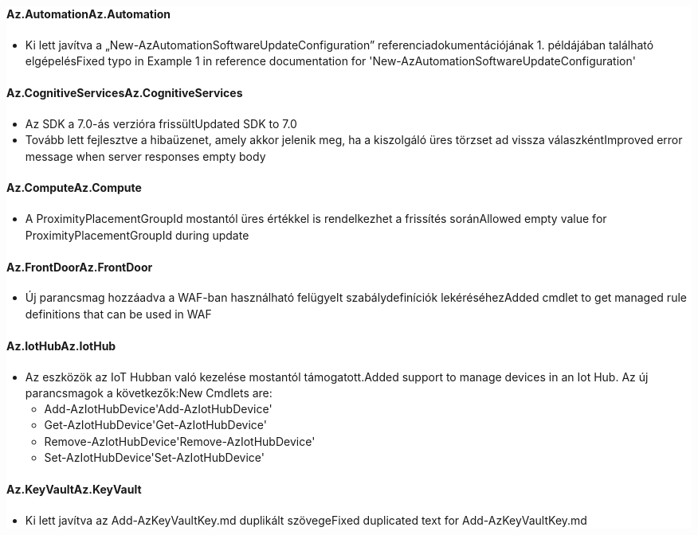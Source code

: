 #### <a name="azautomation"></a><span data-ttu-id="0a711-111">Az.Automation</span><span class="sxs-lookup"><span data-stu-id="0a711-111">Az.Automation</span></span>
* <span data-ttu-id="0a711-112">Ki lett javítva a „New-AzAutomationSoftwareUpdateConfiguration” referenciadokumentációjának 1. példájában található elgépelés</span><span class="sxs-lookup"><span data-stu-id="0a711-112">Fixed typo in Example 1 in reference documentation for 'New-AzAutomationSoftwareUpdateConfiguration'</span></span>

#### <a name="azcognitiveservices"></a><span data-ttu-id="0a711-113">Az.CognitiveServices</span><span class="sxs-lookup"><span data-stu-id="0a711-113">Az.CognitiveServices</span></span>
* <span data-ttu-id="0a711-114">Az SDK a 7.0-ás verzióra frissült</span><span class="sxs-lookup"><span data-stu-id="0a711-114">Updated SDK to 7.0</span></span>
* <span data-ttu-id="0a711-115">Tovább lett fejlesztve a hibaüzenet, amely akkor jelenik meg, ha a kiszolgáló üres törzset ad vissza válaszként</span><span class="sxs-lookup"><span data-stu-id="0a711-115">Improved error message when server responses empty body</span></span>

#### <a name="azcompute"></a><span data-ttu-id="0a711-116">Az.Compute</span><span class="sxs-lookup"><span data-stu-id="0a711-116">Az.Compute</span></span>
* <span data-ttu-id="0a711-117">A ProximityPlacementGroupId mostantól üres értékkel is rendelkezhet a frissítés során</span><span class="sxs-lookup"><span data-stu-id="0a711-117">Allowed empty value for ProximityPlacementGroupId during update</span></span>

#### <a name="azfrontdoor"></a><span data-ttu-id="0a711-118">Az.FrontDoor</span><span class="sxs-lookup"><span data-stu-id="0a711-118">Az.FrontDoor</span></span>
* <span data-ttu-id="0a711-119">Új parancsmag hozzáadva a WAF-ban használható felügyelt szabálydefiníciók lekéréséhez</span><span class="sxs-lookup"><span data-stu-id="0a711-119">Added cmdlet to get managed rule definitions that can be used in WAF</span></span>

#### <a name="aziothub"></a><span data-ttu-id="0a711-120">Az.IotHub</span><span class="sxs-lookup"><span data-stu-id="0a711-120">Az.IotHub</span></span>
* <span data-ttu-id="0a711-121">Az eszközök az IoT Hubban való kezelése mostantól támogatott.</span><span class="sxs-lookup"><span data-stu-id="0a711-121">Added support to manage devices in an Iot Hub.</span></span> <span data-ttu-id="0a711-122">Az új parancsmagok a következők:</span><span class="sxs-lookup"><span data-stu-id="0a711-122">New Cmdlets are:</span></span>
    - <span data-ttu-id="0a711-123">Add-AzIotHubDevice</span><span class="sxs-lookup"><span data-stu-id="0a711-123">'Add-AzIotHubDevice'</span></span>
    - <span data-ttu-id="0a711-124">Get-AzIotHubDevice</span><span class="sxs-lookup"><span data-stu-id="0a711-124">'Get-AzIotHubDevice'</span></span>
    - <span data-ttu-id="0a711-125">Remove-AzIotHubDevice</span><span class="sxs-lookup"><span data-stu-id="0a711-125">'Remove-AzIotHubDevice'</span></span>
    - <span data-ttu-id="0a711-126">Set-AzIotHubDevice</span><span class="sxs-lookup"><span data-stu-id="0a711-126">'Set-AzIotHubDevice'</span></span>

#### <a name="azkeyvault"></a><span data-ttu-id="0a711-127">Az.KeyVault</span><span class="sxs-lookup"><span data-stu-id="0a711-127">Az.KeyVault</span></span>
* <span data-ttu-id="0a711-128">Ki lett javítva az Add-AzKeyVaultKey.md duplikált szövege</span><span class="sxs-lookup"><span data-stu-id="0a711-128">Fixed duplicated text for Add-AzKeyVaultKey.md</span></span>
